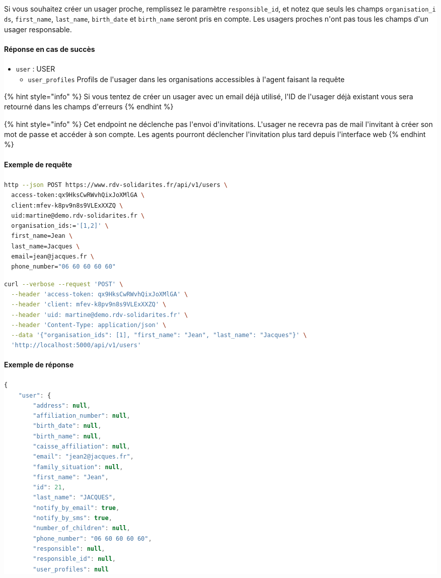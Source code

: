 Si vous souhaitez créer un usager proche, remplissez le paramètre `responsible_id`, et notez que seuls les champs `organisation_ids`, `first_name`, `last_name`, `birth_date` et `birth_name` seront pris en compte. Les usagers proches n'ont pas tous les champs d'un usager responsable.

#### Réponse en cas de succès 

* `user` : USER
  * `user_profiles` Profils de l'usager dans les organisations accessibles à l'agent faisant la requête

{% hint style="info" %}
Si vous tentez de créer un usager avec un email déjà utilisé, l'ID de l'usager déjà existant vous sera retourné dans les champs d'erreurs
{% endhint %}

{% hint style="info" %}
Cet endpoint ne déclenche pas l'envoi d'invitations. L'usager ne recevra pas de mail l'invitant à créer son mot de passe et accéder à son compte. Les agents pourront déclencher l'invitation plus tard depuis l'interface web
{% endhint %}

#### Exemple de requête

```bash
http --json POST https://www.rdv-solidarites.fr/api/v1/users \
  access-token:qx9HksCwRWvhQixJoXMlGA \
  client:mfev-k8pv9n8s9VLExXXZQ \
  uid:martine@demo.rdv-solidarites.fr \
  organisation_ids:='[1,2]' \
  first_name=Jean \
  last_name=Jacques \
  email=jean@jacques.fr \
  phone_number="06 60 60 60 60"
```

```bash
curl --verbose --request 'POST' \
  --header 'access-token: qx9HksCwRWvhQixJoXMlGA' \
  --header 'client: mfev-k8pv9n8s9VLExXXZQ' \
  --header 'uid: martine@demo.rdv-solidarites.fr' \
  --header 'Content-Type: application/json' \
  --data '{"organisation_ids": [1], "first_name": "Jean", "last_name": "Jacques"}' \
  'http://localhost:5000/api/v1/users'
```

#### Exemple de réponse

```javascript
{
    "user": {
        "address": null,
        "affiliation_number": null,
        "birth_date": null,
        "birth_name": null,
        "caisse_affiliation": null,
        "email": "jean2@jacques.fr",
        "family_situation": null,
        "first_name": "Jean",
        "id": 21,
        "last_name": "JACQUES",
        "notify_by_email": true,
        "notify_by_sms": true,
        "number_of_children": null,
        "phone_number": "06 60 60 60 60",
        "responsible": null,
        "responsible_id": null,
        "user_profiles": null
```
